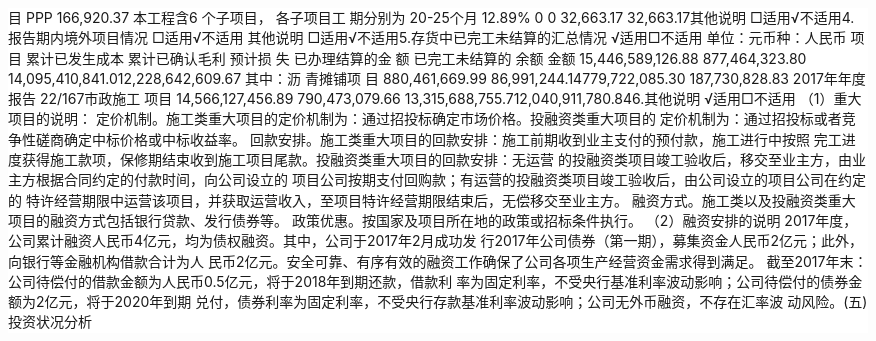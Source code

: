 目
PPP
166,920.37
本工程含6
个子项目，
各子项目工
期分别为
20-25个月
12.89%
0
0
32,663.17
32,663.17其他说明
□适用√不适用4.报告期内境外项目情况
□适用√不适用
其他说明
□适用√不适用5.存货中已完工未结算的汇总情况
√适用□不适用
单位：元币种：人民币
项目
累计已发生成本
累计已确认毛利
预计损
失
已办理结算的金
额
已完工未结算的
余额
金额
15,446,589,126.88
877,464,323.80
14,095,410,841.012,228,642,609.67
其中：沥
青摊铺项
目
880,461,669.99
86,991,244.14779,722,085.30
187,730,828.83
2017年年度报告
22/167市政施工
项目
14,566,127,456.89
790,473,079.66
13,315,688,755.712,040,911,780.846.其他说明
√适用□不适用
（1）重大项目的说明：
定价机制。施工类重大项目的定价机制为：通过招投标确定市场价格。投融资类重大项目的
定价机制为：通过招投标或者竞争性磋商确定中标价格或中标收益率。
回款安排。施工类重大项目的回款安排：施工前期收到业主支付的预付款，施工进行中按照
完工进度获得施工款项，保修期结束收到施工项目尾款。投融资类重大项目的回款安排：无运营
的投融资类项目竣工验收后，移交至业主方，由业主方根据合同约定的付款时间，向公司设立的
项目公司按期支付回购款；有运营的投融资类项目竣工验收后，由公司设立的项目公司在约定的
特许经营期限中运营该项目，并获取运营收入，至项目特许经营期限结束后，无偿移交至业主方。
融资方式。施工类以及投融资类重大项目的融资方式包括银行贷款、发行债券等。
政策优惠。按国家及项目所在地的政策或招标条件执行。
（2）融资安排的说明
2017年度，公司累计融资人民币4亿元，均为债权融资。其中，公司于2017年2月成功发
行2017年公司债券（第一期），募集资金人民币2亿元；此外，向银行等金融机构借款合计为人
民币2亿元。安全可靠、有序有效的融资工作确保了公司各项生产经营资金需求得到满足。
截至2017年末：公司待偿付的借款金额为人民币0.5亿元，将于2018年到期还款，借款利
率为固定利率，不受央行基准利率波动影响；公司待偿付的债券金额为2亿元，将于2020年到期
兑付，债券利率为固定利率，不受央行存款基准利率波动影响；公司无外币融资，不存在汇率波
动风险。(五)
投资状况分析